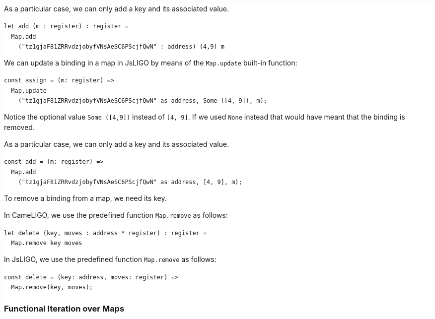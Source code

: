 As a particular case, we can only add a key and its associated value.

```cameligo group=maps
let add (m : register) : register =
  Map.add
    ("tz1gjaF81ZRRvdzjobyfVNsAeSC6PScjfQwN" : address) (4,9) m
```

</Syntax>

<Syntax syntax="jsligo">

We can update a binding in a map in JsLIGO by means of the
`Map.update` built-in function:

```jsligo group=maps
const assign = (m: register) =>
  Map.update
    ("tz1gjaF81ZRRvdzjobyfVNsAeSC6PScjfQwN" as address, Some ([4, 9]), m);
```

Notice the optional value `Some ([4,9])` instead of `[4, 9]`. If we used
`None` instead that would have meant that the binding is removed.

As a particular case, we can only add a key and its associated value.

```jsligo group=maps
const add = (m: register) =>
  Map.add
    ("tz1gjaF81ZRRvdzjobyfVNsAeSC6PScjfQwN" as address, [4, 9], m);
```

</Syntax>

To remove a binding from a map, we need its key.

<Syntax syntax="cameligo">

In CameLIGO, we use the predefined function `Map.remove` as follows:

```cameligo group=maps
let delete (key, moves : address * register) : register =
  Map.remove key moves
```

</Syntax>

<Syntax syntax="jsligo">

In JsLIGO, we use the predefined function `Map.remove` as follows:

```jsligo group=maps
const delete = (key: address, moves: register) =>
  Map.remove(key, moves);
```

</Syntax>



### Functional Iteration over Maps
